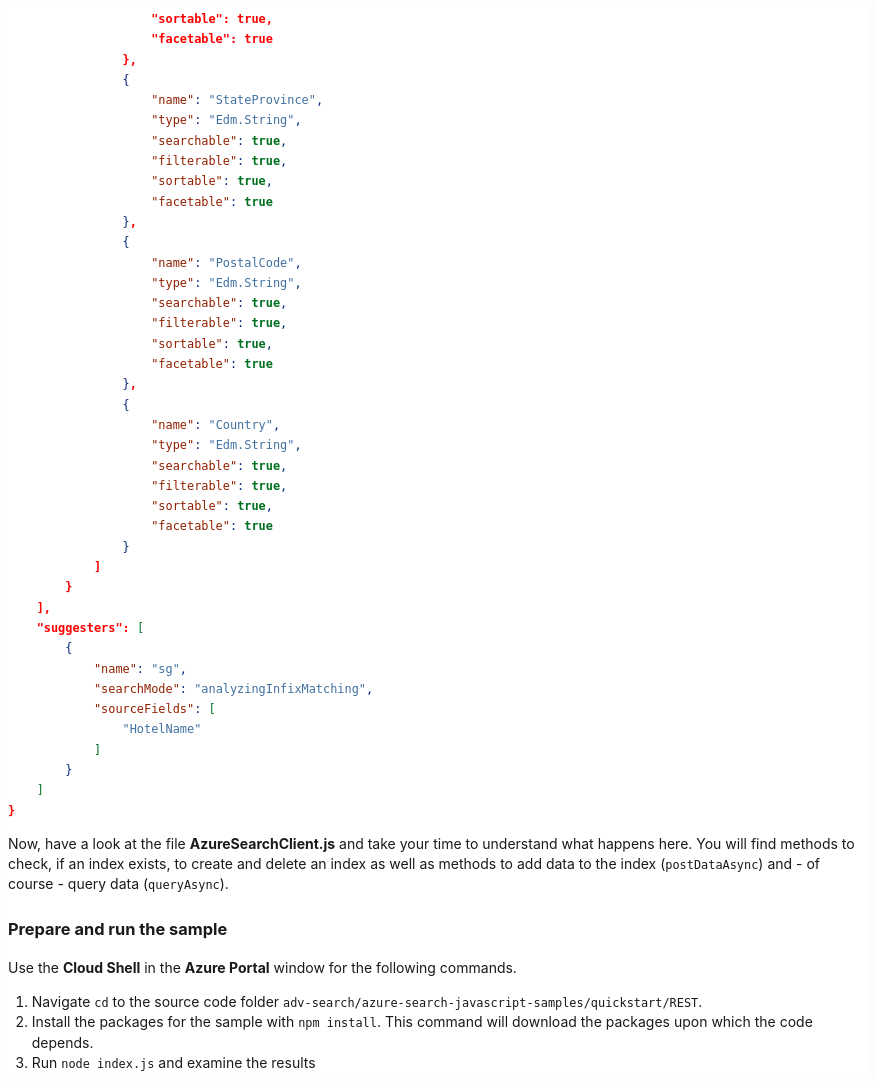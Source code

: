 ```json
                    "sortable": true,
                    "facetable": true
                },
                {
                    "name": "StateProvince",
                    "type": "Edm.String",
                    "searchable": true,
                    "filterable": true,
                    "sortable": true,
                    "facetable": true
                },
                {
                    "name": "PostalCode",
                    "type": "Edm.String",
                    "searchable": true,
                    "filterable": true,
                    "sortable": true,
                    "facetable": true
                },
                {
                    "name": "Country",
                    "type": "Edm.String",
                    "searchable": true,
                    "filterable": true,
                    "sortable": true,
                    "facetable": true
                }
            ]
        }
    ],
    "suggesters": [
        {
            "name": "sg",
            "searchMode": "analyzingInfixMatching",
            "sourceFields": [
                "HotelName"
            ]
        }
    ]
}
```

Now, have a look at the file **AzureSearchClient.js** and take your time to understand what happens here. You will find methods to check, if an index exists, to create and delete an index as well as methods to add data to the index (```postDataAsync```) and - of course - query data (```queryAsync```).

### Prepare and run the sample

Use the **Cloud Shell** in the **Azure Portal** window for the following commands.

1. Navigate `cd` to the source code folder `adv-search/azure-search-javascript-samples/quickstart/REST`.
1. Install the packages for the sample with `npm install`.  This command will download the packages upon which the code depends.
1. Run `node index.js` and examine the results
